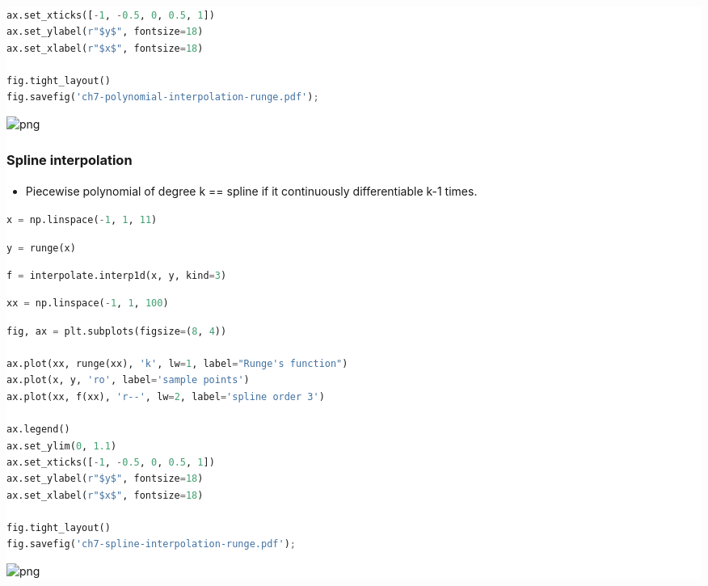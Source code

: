 ```python
ax.set_xticks([-1, -0.5, 0, 0.5, 1])
ax.set_ylabel(r"$y$", fontsize=18)
ax.set_xlabel(r"$x$", fontsize=18)

fig.tight_layout()
fig.savefig('ch7-polynomial-interpolation-runge.pdf');
```


    
![png](ch07-interpolation_files/ch07-interpolation_45_0.png)
    


### Spline interpolation
* Piecewise polynomial of degree k == spline if it continuously differentiable k-1 times.


```python
x = np.linspace(-1, 1, 11)
```


```python
y = runge(x)
```


```python
f = interpolate.interp1d(x, y, kind=3)
```


```python
xx = np.linspace(-1, 1, 100)
```


```python
fig, ax = plt.subplots(figsize=(8, 4))

ax.plot(xx, runge(xx), 'k', lw=1, label="Runge's function")
ax.plot(x, y, 'ro', label='sample points')
ax.plot(xx, f(xx), 'r--', lw=2, label='spline order 3')

ax.legend()
ax.set_ylim(0, 1.1)
ax.set_xticks([-1, -0.5, 0, 0.5, 1])
ax.set_ylabel(r"$y$", fontsize=18)
ax.set_xlabel(r"$x$", fontsize=18)

fig.tight_layout()
fig.savefig('ch7-spline-interpolation-runge.pdf');
```


    
![png](ch07-interpolation_files/ch07-interpolation_51_0.png)
    
